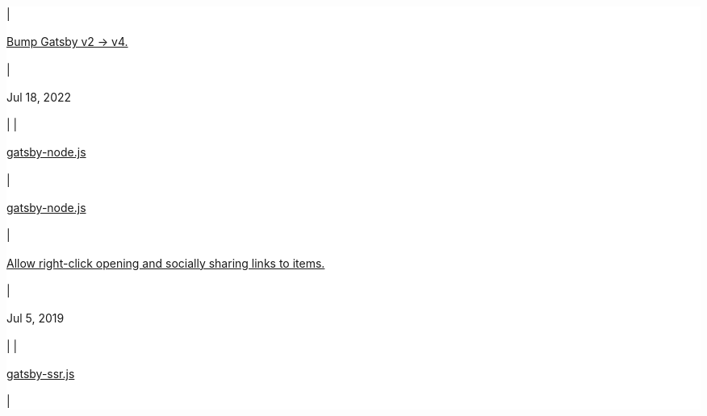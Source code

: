 


 | 

[Bump Gatsby v2 -\> v4.](https://github.com/baobabKoodaa/gatsby-starter-infinite-scroll/commit/223f95cc78a01fc8b2487da378051c0a0af68403 "Bump Gatsby v2 -> v4.")



 | 

Jul 18, 2022

 |
| 

[gatsby-node.js](https://github.com/baobabKoodaa/gatsby-starter-infinite-scroll/blob/master/gatsby-node.js "gatsby-node.js")







 | 

[gatsby-node.js](https://github.com/baobabKoodaa/gatsby-starter-infinite-scroll/blob/master/gatsby-node.js "gatsby-node.js")







 | 

[Allow right-click opening and socially sharing links to items.](https://github.com/baobabKoodaa/gatsby-starter-infinite-scroll/commit/6881bb9a28c29de1deddaeaaab96b609b4f233a2 "Allow right-click opening and socially sharing links to items.")



 | 

Jul 5, 2019

 |
| 

[gatsby-ssr.js](https://github.com/baobabKoodaa/gatsby-starter-infinite-scroll/blob/master/gatsby-ssr.js "gatsby-ssr.js")







 | 
